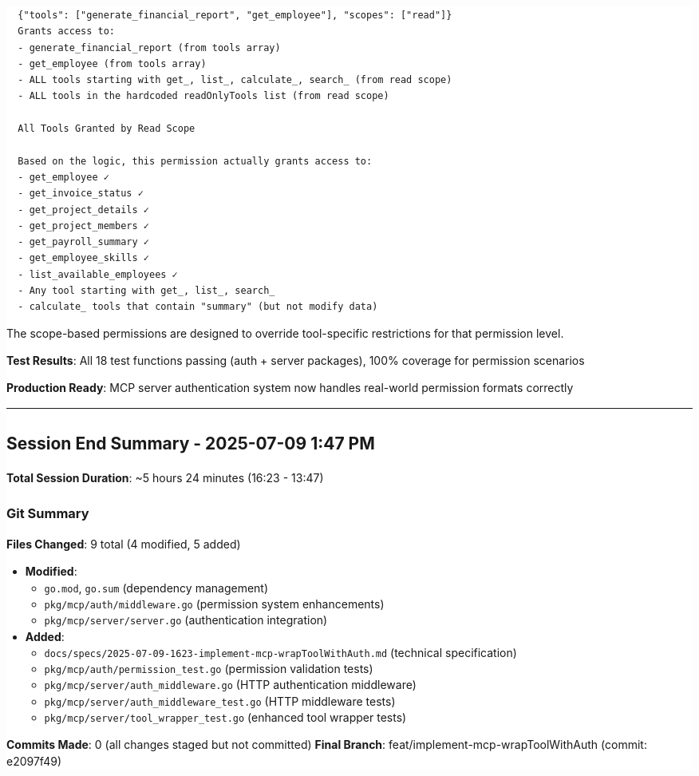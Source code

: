 ```text
  {"tools": ["generate_financial_report", "get_employee"], "scopes": ["read"]}
  Grants access to:
  - generate_financial_report (from tools array)
  - get_employee (from tools array)
  - ALL tools starting with get_, list_, calculate_, search_ (from read scope)
  - ALL tools in the hardcoded readOnlyTools list (from read scope)

  All Tools Granted by Read Scope

  Based on the logic, this permission actually grants access to:
  - get_employee ✓
  - get_invoice_status ✓
  - get_project_details ✓
  - get_project_members ✓
  - get_payroll_summary ✓
  - get_employee_skills ✓
  - list_available_employees ✓
  - Any tool starting with get_, list_, search_
  - calculate_ tools that contain "summary" (but not modify data)
```

  The scope-based permissions are designed to override tool-specific restrictions for that permission level.

**Test Results**: All 18 test functions passing (auth + server packages), 100% coverage for permission scenarios

**Production Ready**: MCP server authentication system now handles real-world permission formats correctly

---

## Session End Summary - 2025-07-09 1:47 PM

**Total Session Duration**: ~5 hours 24 minutes (16:23 - 13:47)

### Git Summary

**Files Changed**: 9 total (4 modified, 5 added)

- **Modified**:
  - `go.mod`, `go.sum` (dependency management)
  - `pkg/mcp/auth/middleware.go` (permission system enhancements)
  - `pkg/mcp/server/server.go` (authentication integration)
- **Added**:
  - `docs/specs/2025-07-09-1623-implement-mcp-wrapToolWithAuth.md` (technical specification)
  - `pkg/mcp/auth/permission_test.go` (permission validation tests)
  - `pkg/mcp/server/auth_middleware.go` (HTTP authentication middleware)
  - `pkg/mcp/server/auth_middleware_test.go` (HTTP middleware tests)
  - `pkg/mcp/server/tool_wrapper_test.go` (enhanced tool wrapper tests)

**Commits Made**: 0 (all changes staged but not committed)
**Final Branch**: feat/implement-mcp-wrapToolWithAuth (commit: e2097f49)

